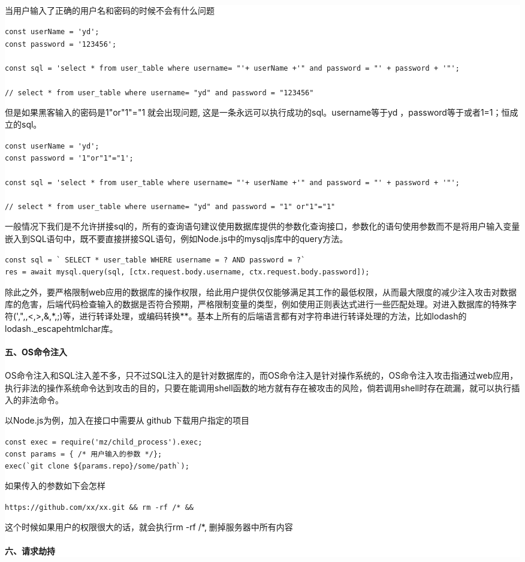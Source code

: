 当用户输入了正确的用户名和密码的时候不会有什么问题

```
const userName = 'yd';
const password = '123456';

const sql = 'select * from user_table where username= "'+ userName +'" and password = "' + password + '"';

// select * from user_table where username= "yd" and password = "123456"
```

但是如果黑客输入的密码是1"or"1"="1 就会出现问题, 这是一条永远可以执行成功的sql。username等于yd ，password等于或者1=1；恒成立的sql。

```
const userName = 'yd';
const password = '1"or"1"="1';

const sql = 'select * from user_table where username= "'+ userName +'" and password = "' + password + '"';

// select * from user_table where username= "yd" and password = "1" or"1"="1"
```

一般情况下我们是不允许拼接sql的，所有的查询语句建议使用数据库提供的参数化查询接口，参数化的语句使用参数而不是将用户输入变量嵌入到SQL语句中，既不要直接拼接SQL语句，例如Node.js中的mysqljs库中的query方法。

```
const sql = ` SELECT * user_table WHERE username = ? AND password = ?`
res = await mysql.query(sql, [ctx.request.body.username, ctx.request.body.password]);

```

除此之外，要严格限制web应用的数据库的操作权限，给此用户提供仅仅能够满足其工作的最低权限，从而最大限度的减少注入攻击对数据库的危害，后端代码检查输入的数据是否符合预期，严格限制变量的类型，例如使用正则表达式进行一些匹配处理。对进入数据库的特殊字符(',",,<,>,&,*,;)等，进行转译处理，或编码转换**。基本上所有的后端语言都有对字符串进行转译处理的方法，比如lodash的lodash._escapehtmlchar库。

#### 五、OS命令注入

OS命令注入和SQL注入差不多，只不过SQL注入的是针对数据库的，而OS命令注入是针对操作系统的，OS命令注入攻击指通过web应用，执行非法的操作系统命令达到攻击的目的，只要在能调用shell函数的地方就有存在被攻击的风险，倘若调用shell时存在疏漏，就可以执行插入的非法命令。

以Node.js为例，加入在接口中需要从 github 下载用户指定的项目

```
const exec = require('mz/child_process').exec;
const params = { /* 用户输入的参数 */};
exec(`git clone ${params.repo}/some/path`);
```

如果传入的参数如下会怎样

```
https://github.com/xx/xx.git && rm -rf /* &&
```

这个时候如果用户的权限很大的话，就会执行rm -rf /*, 删掉服务器中所有内容

#### 六、请求劫持
